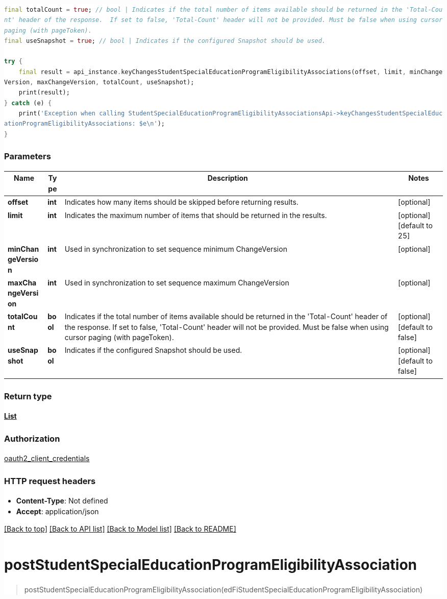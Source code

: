 ```dart
final totalCount = true; // bool | Indicates if the total number of items available should be returned in the 'Total-Count' header of the response.  If set to false, 'Total-Count' header will not be provided. Must be false when using cursor paging (with pageToken).
final useSnapshot = true; // bool | Indicates if the configured Snapshot should be used.

try {
    final result = api_instance.keyChangesStudentSpecialEducationProgramEligibilityAssociations(offset, limit, minChangeVersion, maxChangeVersion, totalCount, useSnapshot);
    print(result);
} catch (e) {
    print('Exception when calling StudentSpecialEducationProgramEligibilityAssociationsApi->keyChangesStudentSpecialEducationProgramEligibilityAssociations: $e\n');
}
```

### Parameters

Name | Type | Description  | Notes
------------- | ------------- | ------------- | -------------
 **offset** | **int**| Indicates how many items should be skipped before returning results. | [optional] 
 **limit** | **int**| Indicates the maximum number of items that should be returned in the results. | [optional] [default to 25]
 **minChangeVersion** | **int**| Used in synchronization to set sequence minimum ChangeVersion | [optional] 
 **maxChangeVersion** | **int**| Used in synchronization to set sequence maximum ChangeVersion | [optional] 
 **totalCount** | **bool**| Indicates if the total number of items available should be returned in the 'Total-Count' header of the response.  If set to false, 'Total-Count' header will not be provided. Must be false when using cursor paging (with pageToken). | [optional] [default to false]
 **useSnapshot** | **bool**| Indicates if the configured Snapshot should be used. | [optional] [default to false]

### Return type

[**List<TrackedChangesEdFiStudentSpecialEducationProgramEligibilityAssociationKeyChange>**](TrackedChangesEdFiStudentSpecialEducationProgramEligibilityAssociationKeyChange.md)

### Authorization

[oauth2_client_credentials](../README.md#oauth2_client_credentials)

### HTTP request headers

 - **Content-Type**: Not defined
 - **Accept**: application/json

[[Back to top]](#) [[Back to API list]](../README.md#documentation-for-api-endpoints) [[Back to Model list]](../README.md#documentation-for-models) [[Back to README]](../README.md)

# **postStudentSpecialEducationProgramEligibilityAssociation**
> postStudentSpecialEducationProgramEligibilityAssociation(edFiStudentSpecialEducationProgramEligibilityAssociation)
